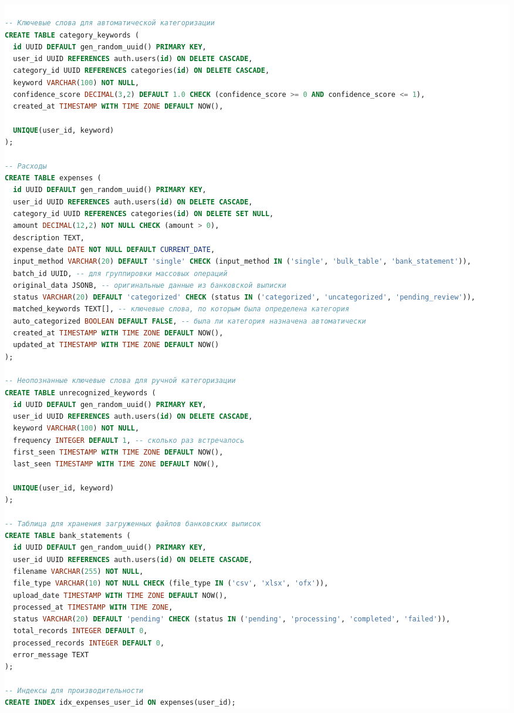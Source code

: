 ```sql

-- Ключевые слова для автоматической категоризации
CREATE TABLE category_keywords (
  id UUID DEFAULT gen_random_uuid() PRIMARY KEY,
  user_id UUID REFERENCES auth.users(id) ON DELETE CASCADE,
  category_id UUID REFERENCES categories(id) ON DELETE CASCADE,
  keyword VARCHAR(100) NOT NULL,
  confidence_score DECIMAL(3,2) DEFAULT 1.0 CHECK (confidence_score >= 0 AND confidence_score <= 1),
  created_at TIMESTAMP WITH TIME ZONE DEFAULT NOW(),
  
  UNIQUE(user_id, keyword)
);

-- Расходы
CREATE TABLE expenses (
  id UUID DEFAULT gen_random_uuid() PRIMARY KEY,
  user_id UUID REFERENCES auth.users(id) ON DELETE CASCADE,
  category_id UUID REFERENCES categories(id) ON DELETE SET NULL,
  amount DECIMAL(12,2) NOT NULL CHECK (amount > 0),
  description TEXT,
  expense_date DATE NOT NULL DEFAULT CURRENT_DATE,
  input_method VARCHAR(20) DEFAULT 'single' CHECK (input_method IN ('single', 'bulk_table', 'bank_statement')),
  batch_id UUID, -- для группировки массовых операций
  original_data JSONB, -- оригинальные данные из банковской выписки
  status VARCHAR(20) DEFAULT 'categorized' CHECK (status IN ('categorized', 'uncategorized', 'pending_review')),
  matched_keywords TEXT[], -- ключевые слова, по которым была определена категория
  auto_categorized BOOLEAN DEFAULT FALSE, -- была ли категория назначена автоматически
  created_at TIMESTAMP WITH TIME ZONE DEFAULT NOW(),
  updated_at TIMESTAMP WITH TIME ZONE DEFAULT NOW()
);

-- Неопознанные ключевые слова для ручной категоризации
CREATE TABLE unrecognized_keywords (
  id UUID DEFAULT gen_random_uuid() PRIMARY KEY,
  user_id UUID REFERENCES auth.users(id) ON DELETE CASCADE,
  keyword VARCHAR(100) NOT NULL,
  frequency INTEGER DEFAULT 1, -- сколько раз встречалось
  first_seen TIMESTAMP WITH TIME ZONE DEFAULT NOW(),
  last_seen TIMESTAMP WITH TIME ZONE DEFAULT NOW(),
  
  UNIQUE(user_id, keyword)
);

-- Таблица для хранения загруженных файлов банковских выписок
CREATE TABLE bank_statements (
  id UUID DEFAULT gen_random_uuid() PRIMARY KEY,
  user_id UUID REFERENCES auth.users(id) ON DELETE CASCADE,
  filename VARCHAR(255) NOT NULL,
  file_type VARCHAR(10) NOT NULL CHECK (file_type IN ('csv', 'xlsx', 'ofx')),
  upload_date TIMESTAMP WITH TIME ZONE DEFAULT NOW(),
  processed_at TIMESTAMP WITH TIME ZONE,
  status VARCHAR(20) DEFAULT 'pending' CHECK (status IN ('pending', 'processing', 'completed', 'failed')),
  total_records INTEGER DEFAULT 0,
  processed_records INTEGER DEFAULT 0,
  error_message TEXT
);

-- Индексы для производительности
CREATE INDEX idx_expenses_user_id ON expenses(user_id);
```